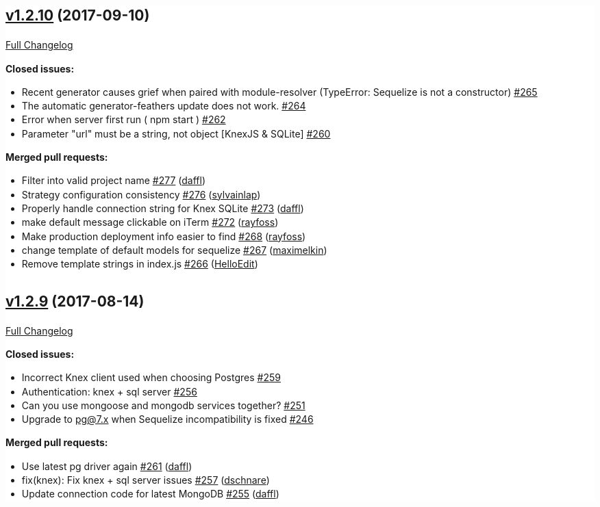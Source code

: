 ## [v1.2.10](https://github.com/feathersjs/generator-feathers/tree/v1.2.10) (2017-09-10)

[Full Changelog](https://github.com/feathersjs/generator-feathers/compare/v1.2.9...v1.2.10)

**Closed issues:**

- Recent generator causes grief when paired with module-resolver \(TypeError: Sequelize is not a constructor\) [\#265](https://github.com/feathersjs/generator-feathers/issues/265)
- The automatic generator-feathers update does not work. [\#264](https://github.com/feathersjs/generator-feathers/issues/264)
- Error when server first run \( npm start \) [\#262](https://github.com/feathersjs/generator-feathers/issues/262)
- Parameter "url" must be a string, not object \[KnexJS & SQLite\] [\#260](https://github.com/feathersjs/generator-feathers/issues/260)

**Merged pull requests:**

- Filter into valid project name [\#277](https://github.com/feathersjs/generator-feathers/pull/277) ([daffl](https://github.com/daffl))
- Strategy configuration consistency [\#276](https://github.com/feathersjs/generator-feathers/pull/276) ([sylvainlap](https://github.com/sylvainlap))
- Properly handle connection string for Knex SQLite [\#273](https://github.com/feathersjs/generator-feathers/pull/273) ([daffl](https://github.com/daffl))
- make default message clickable on iTerm [\#272](https://github.com/feathersjs/generator-feathers/pull/272) ([rayfoss](https://github.com/rayfoss))
- Make production deployment info easier to find [\#268](https://github.com/feathersjs/generator-feathers/pull/268) ([rayfoss](https://github.com/rayfoss))
- change template of default models for sequelize [\#267](https://github.com/feathersjs/generator-feathers/pull/267) ([maximelkin](https://github.com/maximelkin))
- Remove template strings in index.js [\#266](https://github.com/feathersjs/generator-feathers/pull/266) ([HelloEdit](https://github.com/HelloEdit))

## [v1.2.9](https://github.com/feathersjs/generator-feathers/tree/v1.2.9) (2017-08-14)

[Full Changelog](https://github.com/feathersjs/generator-feathers/compare/v1.2.8...v1.2.9)

**Closed issues:**

- Incorrect Knex client used when choosing Postgres [\#259](https://github.com/feathersjs/generator-feathers/issues/259)
- Authentication: knex + sql server [\#256](https://github.com/feathersjs/generator-feathers/issues/256)
- Can you use mongoose and mongodb services together? [\#251](https://github.com/feathersjs/generator-feathers/issues/251)
- Upgrade to pg@7.x when Sequelize incompatibility is fixed [\#246](https://github.com/feathersjs/generator-feathers/issues/246)

**Merged pull requests:**

- Use latest pg driver again [\#261](https://github.com/feathersjs/generator-feathers/pull/261) ([daffl](https://github.com/daffl))
- fix\(knex\): Fix knex + sql server issues [\#257](https://github.com/feathersjs/generator-feathers/pull/257) ([dschnare](https://github.com/dschnare))
- Update connection code for latest MongoDB [\#255](https://github.com/feathersjs/generator-feathers/pull/255) ([daffl](https://github.com/daffl))
